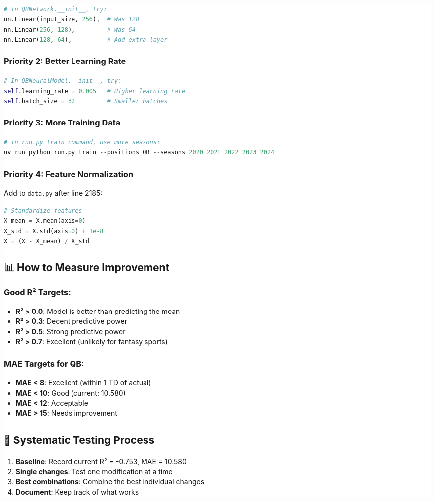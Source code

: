 ```python
# In QBNetwork.__init__, try:
nn.Linear(input_size, 256),  # Was 128
nn.Linear(256, 128),         # Was 64
nn.Linear(128, 64),          # Add extra layer
```

### Priority 2: Better Learning Rate

```python
# In QBNeuralModel.__init__, try:
self.learning_rate = 0.005   # Higher learning rate
self.batch_size = 32         # Smaller batches
```

### Priority 3: More Training Data

```python
# In run.py train command, use more seasons:
uv run python run.py train --positions QB --seasons 2020 2021 2022 2023 2024
```

### Priority 4: Feature Normalization

Add to `data.py` after line 2185:

```python
# Standardize features
X_mean = X.mean(axis=0)
X_std = X.std(axis=0) + 1e-8
X = (X - X_mean) / X_std
```

## 📊 How to Measure Improvement

### Good R² Targets:

- **R² > 0.0**: Model is better than predicting the mean
- **R² > 0.3**: Decent predictive power
- **R² > 0.5**: Strong predictive power
- **R² > 0.7**: Excellent (unlikely for fantasy sports)

### MAE Targets for QB:

- **MAE < 8**: Excellent (within 1 TD of actual)
- **MAE < 10**: Good (current: 10.580)
- **MAE < 12**: Acceptable
- **MAE > 15**: Needs improvement

## 🔄 Systematic Testing Process

1. **Baseline**: Record current R² = -0.753, MAE = 10.580
2. **Single changes**: Test one modification at a time
3. **Best combinations**: Combine the best individual changes
4. **Document**: Keep track of what works
